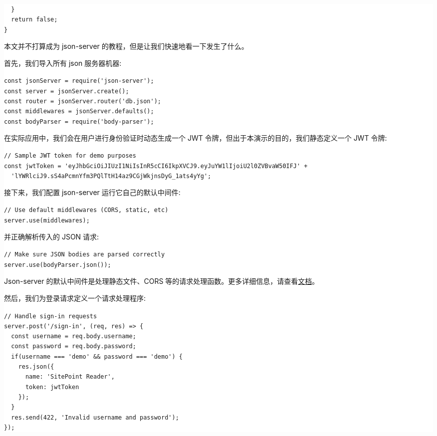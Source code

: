 ```
  }
  return false;
} 
```

本文并不打算成为 json-server 的教程，但是让我们快速地看一下发生了什么。

首先，我们导入所有 json 服务器机器:

```
const jsonServer = require('json-server');
const server = jsonServer.create();
const router = jsonServer.router('db.json');
const middlewares = jsonServer.defaults();
const bodyParser = require('body-parser'); 
```

在实际应用中，我们会在用户进行身份验证时动态生成一个 JWT 令牌，但出于本演示的目的，我们静态定义一个 JWT 令牌:

```
// Sample JWT token for demo purposes
const jwtToken = 'eyJhbGciOiJIUzI1NiIsInR5cCI6IkpXVCJ9.eyJuYW1lIjoiU2l0ZVBvaW50IFJ' +
  'lYWRlciJ9.sS4aPcmnYfm3PQlTtH14az9CGjWkjnsDyG_1ats4yYg'; 
```

接下来，我们配置 json-server 运行它自己的默认中间件:

```
// Use default middlewares (CORS, static, etc)
server.use(middlewares); 
```

并正确解析传入的 JSON 请求:

```
// Make sure JSON bodies are parsed correctly
server.use(bodyParser.json()); 
```

Json-server 的默认中间件是处理静态文件、CORS 等的请求处理函数。更多详细信息，请查看[文档](https://github.com/typicode/json-server#api)。

然后，我们为登录请求定义一个请求处理程序:

```
// Handle sign-in requests
server.post('/sign-in', (req, res) => {
  const username = req.body.username;
  const password = req.body.password;
  if(username === 'demo' && password === 'demo') {
    res.json({
      name: 'SitePoint Reader',
      token: jwtToken
    });
  }
  res.send(422, 'Invalid username and password');
}); 
```
